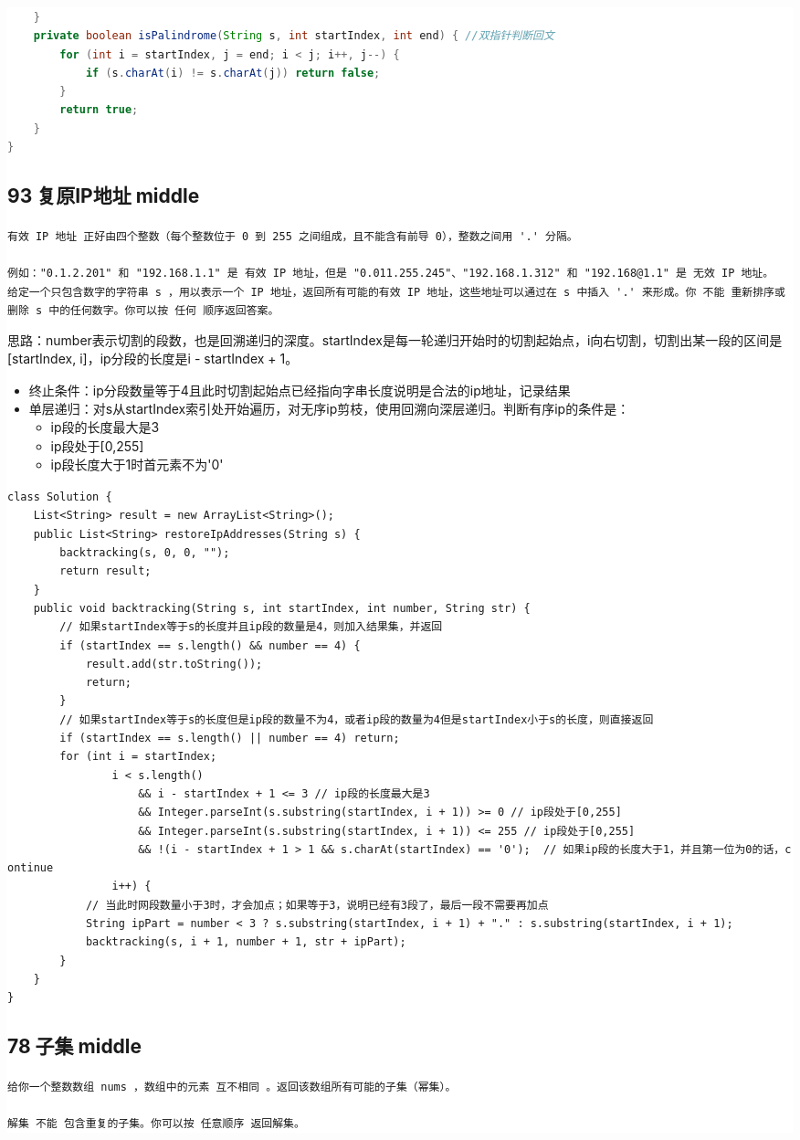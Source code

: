 ```java
    }
    private boolean isPalindrome(String s, int startIndex, int end) { //双指针判断回文
        for (int i = startIndex, j = end; i < j; i++, j--) {
            if (s.charAt(i) != s.charAt(j)) return false;
        }
        return true;
    }
}
```
## 93 复原IP地址 middle
```
有效 IP 地址 正好由四个整数（每个整数位于 0 到 255 之间组成，且不能含有前导 0），整数之间用 '.' 分隔。

例如："0.1.2.201" 和 "192.168.1.1" 是 有效 IP 地址，但是 "0.011.255.245"、"192.168.1.312" 和 "192.168@1.1" 是 无效 IP 地址。
给定一个只包含数字的字符串 s ，用以表示一个 IP 地址，返回所有可能的有效 IP 地址，这些地址可以通过在 s 中插入 '.' 来形成。你 不能 重新排序或删除 s 中的任何数字。你可以按 任何 顺序返回答案。
```
思路：number表示切割的段数，也是回溯递归的深度。startIndex是每一轮递归开始时的切割起始点，i向右切割，切割出某一段的区间是[startIndex, i]，ip分段的长度是i - startIndex + 1。
- 终止条件：ip分段数量等于4且此时切割起始点已经指向字串长度说明是合法的ip地址，记录结果
- 单层递归：对s从startIndex索引处开始遍历，对无序ip剪枝，使用回溯向深层递归。判断有序ip的条件是：
  * ip段的长度最大是3
  * ip段处于[0,255]
  * ip段长度大于1时首元素不为'0'
```
class Solution {
    List<String> result = new ArrayList<String>();
    public List<String> restoreIpAddresses(String s) {
        backtracking(s, 0, 0, "");
        return result;
    }
    public void backtracking(String s, int startIndex, int number, String str) {
        // 如果startIndex等于s的长度并且ip段的数量是4，则加入结果集，并返回
        if (startIndex == s.length() && number == 4) {
            result.add(str.toString());
            return;
        }
        // 如果startIndex等于s的长度但是ip段的数量不为4，或者ip段的数量为4但是startIndex小于s的长度，则直接返回
        if (startIndex == s.length() || number == 4) return;
        for (int i = startIndex; 
                i < s.length() 
                    && i - startIndex + 1 <= 3 // ip段的长度最大是3
                    && Integer.parseInt(s.substring(startIndex, i + 1)) >= 0 // ip段处于[0,255]
                    && Integer.parseInt(s.substring(startIndex, i + 1)) <= 255 // ip段处于[0,255]
                    && !(i - startIndex + 1 > 1 && s.charAt(startIndex) == '0');  // 如果ip段的长度大于1，并且第一位为0的话，continue
                i++) {
            // 当此时网段数量小于3时，才会加点；如果等于3，说明已经有3段了，最后一段不需要再加点
            String ipPart = number < 3 ? s.substring(startIndex, i + 1) + "." : s.substring(startIndex, i + 1);
            backtracking(s, i + 1, number + 1, str + ipPart);
        }
    }
}
```
## 78 子集 middle
```
给你一个整数数组 nums ，数组中的元素 互不相同 。返回该数组所有可能的子集（幂集）。

解集 不能 包含重复的子集。你可以按 任意顺序 返回解集。
```